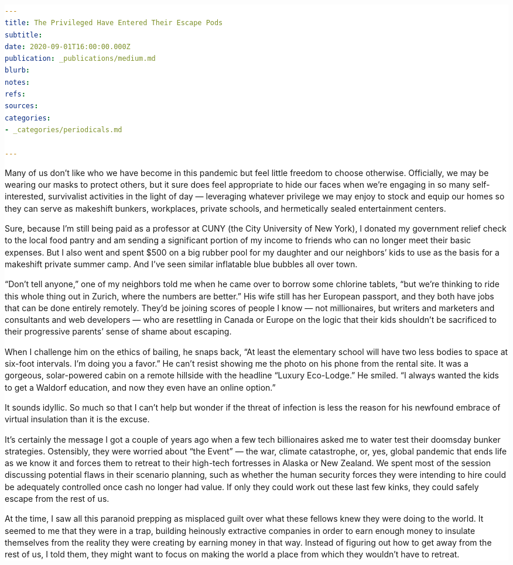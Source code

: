 ```yaml
---
title: The Privileged Have Entered Their Escape Pods
subtitle: 
date: 2020-09-01T16:00:00.000Z
publication: _publications/medium.md
blurb: 
notes: 
refs: 
sources: 
categories:
- _categories/periodicals.md

---
```

Many of us don’t like who we have become in this pandemic but feel little freedom to choose otherwise. Officially, we may be wearing our masks to protect others, but it sure does feel appropriate to hide our faces when we’re engaging in so many self-interested, survivalist activities in the light of day — leveraging whatever privilege we may enjoy to stock and equip our homes so they can serve as makeshift bunkers, workplaces, private schools, and hermetically sealed entertainment centers.

Sure, because I’m still being paid as a professor at CUNY (the City University of New York), I donated my government relief check to the local food pantry and am sending a significant portion of my income to friends who can no longer meet their basic expenses. But I also went and spent $500 on a big rubber pool for my daughter and our neighbors’ kids to use as the basis for a makeshift private summer camp. And I’ve seen similar inflatable blue bubbles all over town.

“Don’t tell anyone,” one of my neighbors told me when he came over to borrow some chlorine tablets, “but we’re thinking to ride this whole thing out in Zurich, where the numbers are better.” His wife still has her European passport, and they both have jobs that can be done entirely remotely. They’d be joining scores of people I know — not millionaires, but writers and marketers and consultants and web developers — who are resettling in Canada or Europe on the logic that their kids shouldn’t be sacrificed to their progressive parents’ sense of shame about escaping.

When I challenge him on the ethics of bailing, he snaps back, “At least the elementary school will have two less bodies to space at six-foot intervals. I’m doing you a favor.” He can’t resist showing me the photo on his phone from the rental site. It was a gorgeous, solar-powered cabin on a remote hillside with the headline “Luxury Eco-Lodge.” He smiled. “I always wanted the kids to get a Waldorf education, and now they even have an online option.”

It sounds idyllic. So much so that I can’t help but wonder if the threat of infection is less the reason for his newfound embrace of virtual insulation than it is the excuse.

It’s certainly the message I got a couple of years ago when a few tech billionaires asked me to water test their doomsday bunker strategies. Ostensibly, they were worried about “the Event” — the war, climate catastrophe, or, yes, global pandemic that ends life as we know it and forces them to retreat to their high-tech fortresses in Alaska or New Zealand. We spent most of the session discussing potential flaws in their scenario planning, such as whether the human security forces they were intending to hire could be adequately controlled once cash no longer had value. If only they could work out these last few kinks, they could safely escape from the rest of us.

At the time, I saw all this paranoid prepping as misplaced guilt over what these fellows knew they were doing to the world. It seemed to me that they were in a trap, building heinously extractive companies in order to earn enough money to insulate themselves from the reality they were creating by earning money in that way. Instead of figuring out how to get away from the rest of us, I told them, they might want to focus on making the world a place from which they wouldn’t have to retreat.
